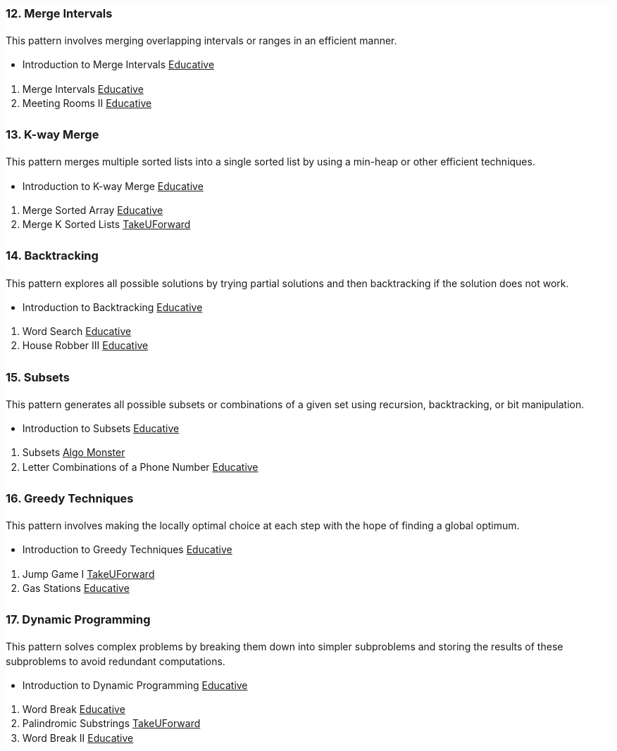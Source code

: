 ###  12.  Merge Intervals
This pattern involves merging overlapping intervals or ranges in an efficient manner.
-  Introduction to Merge Intervals [Educative](https://www.educative.io/courses/grokking-coding-interview-patterns-python/merge-intervals-introduction)
1.  Merge Intervals [Educative](https://www.educative.io/courses/grokking-coding-interview-patterns-python/merge-intervals)
2.  Meeting Rooms II [Educative](https://www.educative.io/courses/grokking-coding-interview-patterns-python/meeting-rooms-ii)

###  13.  K-way Merge
This pattern merges multiple sorted lists into a single sorted list by using a min-heap or other efficient techniques.
-  Introduction to K-way Merge [Educative](https://www.educative.io/courses/grokking-coding-interview-patterns-python/k-way-merge-introduction)
1.  Merge Sorted Array [Educative](https://www.educative.io/courses/grokking-coding-interview-patterns-python/merge-sorted-array)
2.  Merge K Sorted Lists [TakeUForward](https://takeuforward.org/data-structure/merge-k-sorted-arrays/)

###  14.  Backtracking
This pattern explores all possible solutions by trying partial solutions and then backtracking if the solution does not work.
-  Introduction to Backtracking [Educative](https://www.educative.io/courses/grokking-coding-interview-patterns-python/backtracking-introduction)
1.  Word Search [Educative](https://www.educative.io/courses/grokking-coding-interview-patterns-python/word-search)
2.  House Robber III [Educative](https://www.educative.io/courses/grokking-coding-interview-patterns-python/house-robber-iii)

###  15.  Subsets
This pattern generates all possible subsets or combinations of a given set using recursion, backtracking, or bit manipulation.
-  Introduction to Subsets [Educative](https://www.educative.io/courses/grokking-coding-interview-patterns-python/subsets-introduction)
1.  Subsets [Algo Monster](https://algo.monster/liteproblems/78)
2.  Letter Combinations of a Phone Number [Educative](https://www.educative.io/courses/grokking-coding-interview-patterns-python/letter-combinations-of-a-phone-number)

###  16.  Greedy Techniques
This pattern involves making the locally optimal choice at each step with the hope of finding a global optimum.
-  Introduction to Greedy Techniques [Educative](https://www.educative.io/courses/grokking-coding-interview-patterns-python/greedy-techniques-introduction)
1.  Jump Game I [TakeUForward](https://takeuforward.org/Greedy/jump-game-i)
2.  Gas Stations [Educative](https://www.educative.io/courses/grokking-coding-interview-patterns-python/gas-stations)

###  17.  Dynamic Programming
This pattern solves complex problems by breaking them down into simpler subproblems and storing the results of these subproblems to avoid redundant computations.
-  Introduction to Dynamic Programming [Educative](https://www.educative.io/courses/grokking-coding-interview-patterns-python/dynamic-programming-introduction)
1.  Word Break [Educative](https://www.educative.io/courses/grokking-coding-interview-patterns-python/word-break)
2.  Palindromic Substrings [TakeUForward](https://takeuforward.org/data-structure/palindromic-substrings)
3.  Word Break II [Educative](https://www.educative.io/courses/grokking-coding-interview-patterns-python/word-break-ii)
